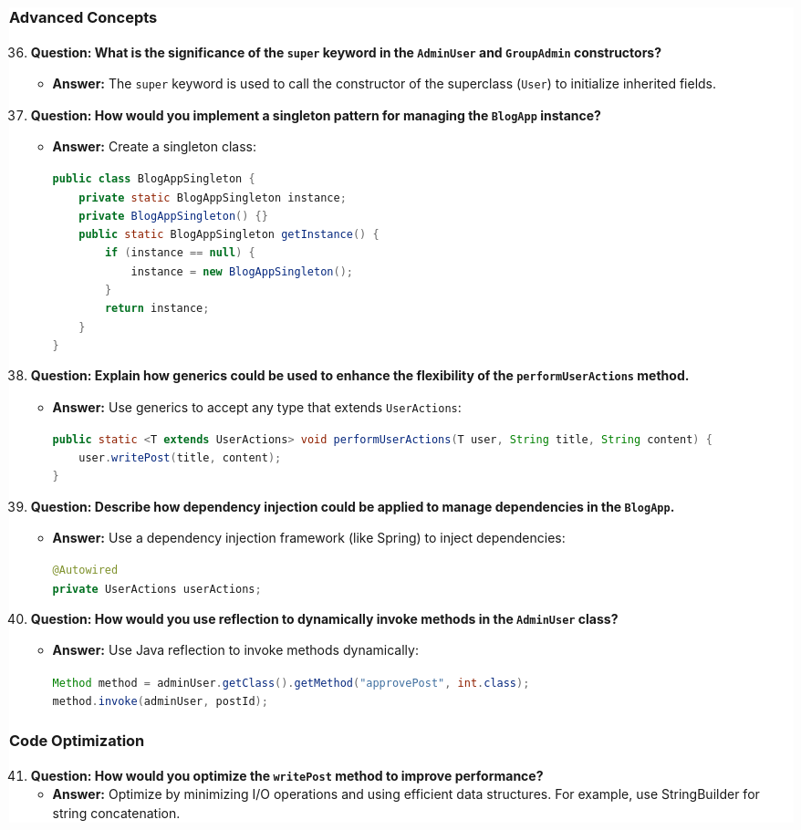 ### Advanced Concepts

36. **Question: What is the significance of the `super` keyword in the `AdminUser` and `GroupAdmin` constructors?**
    - **Answer:** The `super` keyword is used to call the constructor of the superclass (`User`) to initialize inherited fields.

37. **Question: How would you implement a singleton pattern for managing the `BlogApp` instance?**
    - **Answer:** Create a singleton class:
      ```java
      public class BlogAppSingleton {
          private static BlogAppSingleton instance;
          private BlogAppSingleton() {}
          public static BlogAppSingleton getInstance() {
              if (instance == null) {
                  instance = new BlogAppSingleton();
              }
              return instance;
          }
      }
      ```

38. **Question: Explain how generics could be used to enhance the flexibility of the `performUserActions` method.**
    - **Answer:** Use generics to accept any type that extends `UserActions`:
      ```java
      public static <T extends UserActions> void performUserActions(T user, String title, String content) {
          user.writePost(title, content);
      }
      ```

39. **Question: Describe how dependency injection could be applied to manage dependencies in the `BlogApp`.**
    - **Answer:** Use a dependency injection framework (like Spring) to inject dependencies:
      ```java
      @Autowired
      private UserActions userActions;
      ```

40. **Question: How would you use reflection to dynamically invoke methods in the `AdminUser` class?**
    - **Answer:** Use Java reflection to invoke methods dynamically:
      ```java
      Method method = adminUser.getClass().getMethod("approvePost", int.class);
      method.invoke(adminUser, postId);
      ```

### Code Optimization

41. **Question: How would you optimize the `writePost` method to improve performance?**
    - **Answer:** Optimize by minimizing I/O operations and using efficient data structures. For example, use StringBuilder for string concatenation.
